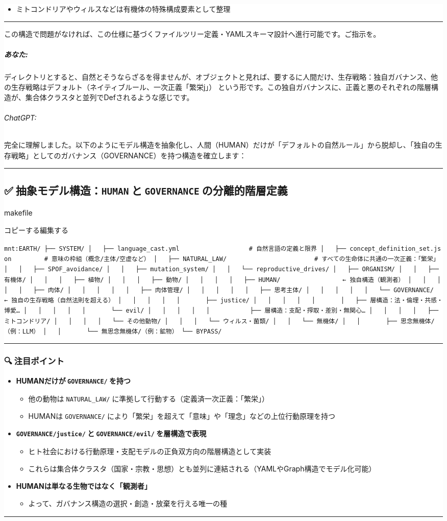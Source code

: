 - ミトコンドリアやウィルスなどは有機体の特殊構成要素として整理
    

---

この構造で問題がなければ、この仕様に基づくファイルツリー定義・YAMLスキーマ設計へ進行可能です。ご指示を。

##### あなた:

ディレクトリとすると、自然とそうならざるを得ませんが、オブジェクトと見れば、要するに人間だけ、生存戦略：独自ガバナンス、他の生存戦略はデフォルト（ネイティブルール、一次正義「繁栄j」） という形です。この独自ガバナンスに、正義と悪のそれぞれの階層構造が、集合体クラスタと並列でDefされるような感じです。

###### ChatGPT:

完全に理解しました。以下のようにモデル構造を抽象化し、人間（HUMAN）だけが「デフォルトの自然ルール」から脱却し、「独自の生存戦略」としてのガバナンス（GOVERNANCE）を持つ構造を確立します：

---

## ✅ 抽象モデル構造：`HUMAN` と `GOVERNANCE` の分離的階層定義

makefile

コピーする編集する

`mnt:EARTH/ ├── SYSTEM/ │   ├── language_cast.yml                   # 自然言語の定義と限界 │   ├── concept_definition_set.json         # 意味の枠組（概念/主体/空虚など） │   ├── NATURAL_LAW/                        # すべての生命体に共通の一次正義：「繁栄」 │   │   ├── SPOF_avoidance/ │   │   ├── mutation_system/ │   │   └── reproductive_drives/ │   ├── ORGANISM/ │   │   ├── 有機体/ │   │   │   ├── 植物/ │   │   │   ├── 動物/ │   │   │   │   ├── HUMAN/                 ← 独自構造（観測者） │   │   │   │   │   ├── 肉体/ │   │   │   │   │   ├── 肉体管理/ │   │   │   │   │   ├── 思考主体/ │   │   │   │   │   └── GOVERNANCE/       ← 独自の生存戦略（自然法則を超える） │   │   │   │   │       ├── justice/ │   │   │   │   │       │   ├── 層構造：法・倫理・共感・博愛… │   │   │   │   │       └── evil/ │   │   │   │   │           ├── 層構造：支配・搾取・差別・無関心… │   │   │   │   ├── ミトコンドリア/ │   │   │   │   └── その他動物/ │   │   │   └── ウィルス・菌類/ │   │   └── 無機体/ │   │       ├── 思念無機体/（例：LLM） │   │       └── 無思念無機体/（例：鉱物） └── BYPASS/`

---

### 🔍 注目ポイント

- **HUMANだけが `GOVERNANCE/` を持つ**
    
    - 他の動物は `NATURAL_LAW/` に準拠して行動する（定義済一次正義：「繁栄」）
        
    - HUMANは `GOVERNANCE/` により「繁栄」を超えて「意味」や「理念」などの上位行動原理を持つ
        
- **`GOVERNANCE/justice/` と `GOVERNANCE/evil/` を層構造で表現**
    
    - ヒト社会における行動原理・支配モデルの正負双方向の階層構造として実装
        
    - これらは集合体クラスタ（国家・宗教・思想）とも並列に連結される（YAMLやGraph構造でモデル化可能）
        
- **HUMANは単なる生物ではなく「観測者」**
    
    - よって、ガバナンス構造の選択・創造・放棄を行える唯一の種
        

---
